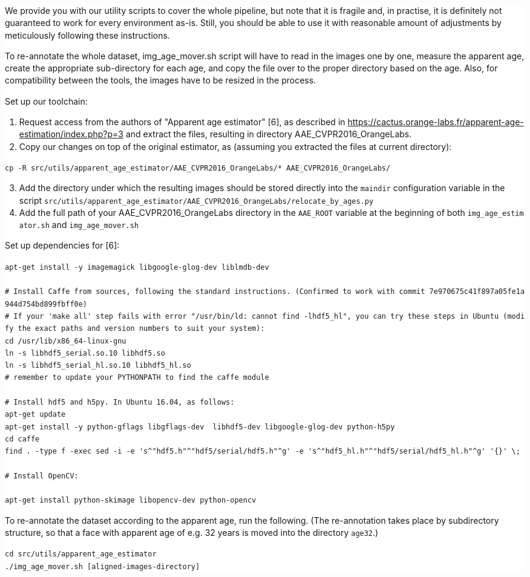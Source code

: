 We provide you with our utility scripts to cover the whole pipeline, but note that it is fragile and, in practise, it is definitely not guaranteed to work for every environment as-is. Still, you should be able to use it with reasonable amount of adjustments by meticulously following these instructions.

To re-annotate the whole dataset, img_age_mover.sh script will have to read in the images one by one, measure the apparent age, create the appropriate sub-directory for each age, and copy the file over to the proper directory based on the age. Also, for compatibility between the tools, the images have to be resized in the process.

Set up our toolchain:

1. Request access from the authors of "Apparent age estimator" [6], as described in https://cactus.orange-labs.fr/apparent-age-estimation/index.php?p=3
and extract the files, resulting in directory AAE_CVPR2016_OrangeLabs.
2. Copy our changes on top of the original estimator, as (assuming you extracted the files at current directory):
```
cp -R src/utils/apparent_age_estimator/AAE_CVPR2016_OrangeLabs/* AAE_CVPR2016_OrangeLabs/
```
3. Add the directory under which the resulting images should be stored directly into the `maindir` configuration variable in the script `src/utils/apparent_age_estimator/AAE_CVPR2016_OrangeLabs/relocate_by_ages.py` 
4. Add the full path of your AAE_CVPR2016_OrangeLabs directory in the `AAE_ROOT` variable at the beginning of both `img_age_estimator.sh` and `img_age_mover.sh`


Set up dependencies for [6]:
```
apt-get install -y imagemagick libgoogle-glog-dev liblmdb-dev

# Install Caffe from sources, following the standard instructions. (Confirmed to work with commit 7e970675c41f897a05fe1a944d754bd899fbff0e)
# If your 'make all' step fails with error "/usr/bin/ld: cannot find -lhdf5_hl", you can try these steps in Ubuntu (modify the exact paths and version numbers to suit your system):
cd /usr/lib/x86_64-linux-gnu
ln -s libhdf5_serial.so.10 libhdf5.so
ln -s libhdf5_serial_hl.so.10 libhdf5_hl.so
# remember to update your PYTHONPATH to find the caffe module

# Install hdf5 and h5py. In Ubuntu 16.04, as follows:
apt-get update
apt-get install -y python-gflags libgflags-dev  libhdf5-dev libgoogle-glog-dev python-h5py
cd caffe
find . -type f -exec sed -i -e 's^"hdf5.h"^"hdf5/serial/hdf5.h"^g' -e 's^"hdf5_hl.h"^"hdf5/serial/hdf5_hl.h"^g' '{}' \;

# Install OpenCV:

apt-get install python-skimage libopencv-dev python-opencv

```

To re-annotate the dataset according to the apparent age, run the following. (The re-annotation takes place by subdirectory structure, so that a face with apparent age of e.g. 32 years is moved into the directory `age32`.)
```
cd src/utils/apparent_age_estimator
./img_age_mover.sh [aligned-images-directory]
```
